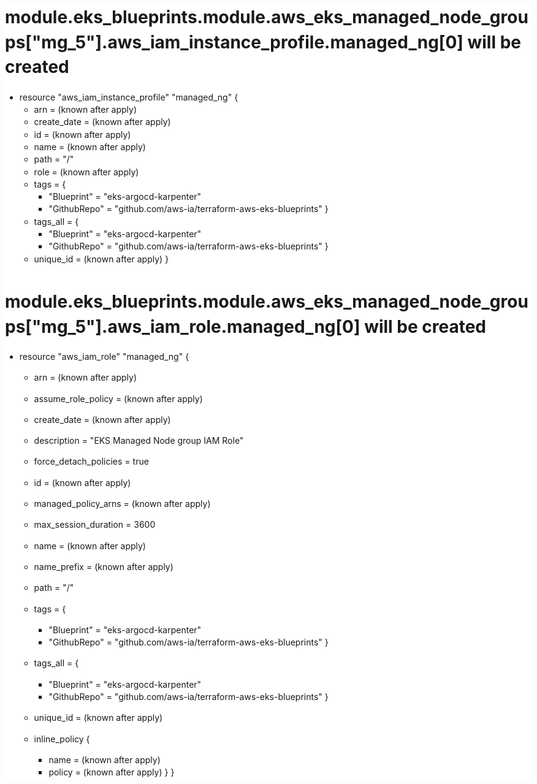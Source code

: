   # module.eks_blueprints.module.aws_eks_managed_node_groups["mg_5"].aws_iam_instance_profile.managed_ng[0] will be created
  + resource "aws_iam_instance_profile" "managed_ng" {
      + arn         = (known after apply)
      + create_date = (known after apply)
      + id          = (known after apply)
      + name        = (known after apply)
      + path        = "/"
      + role        = (known after apply)
      + tags        = {
          + "Blueprint"  = "eks-argocd-karpenter"
          + "GithubRepo" = "github.com/aws-ia/terraform-aws-eks-blueprints"
        }
      + tags_all    = {
          + "Blueprint"  = "eks-argocd-karpenter"
          + "GithubRepo" = "github.com/aws-ia/terraform-aws-eks-blueprints"
        }
      + unique_id   = (known after apply)
    }

  # module.eks_blueprints.module.aws_eks_managed_node_groups["mg_5"].aws_iam_role.managed_ng[0] will be created
  + resource "aws_iam_role" "managed_ng" {
      + arn                   = (known after apply)
      + assume_role_policy    = (known after apply)
      + create_date           = (known after apply)
      + description           = "EKS Managed Node group IAM Role"
      + force_detach_policies = true
      + id                    = (known after apply)
      + managed_policy_arns   = (known after apply)
      + max_session_duration  = 3600
      + name                  = (known after apply)
      + name_prefix           = (known after apply)
      + path                  = "/"
      + tags                  = {
          + "Blueprint"  = "eks-argocd-karpenter"
          + "GithubRepo" = "github.com/aws-ia/terraform-aws-eks-blueprints"
        }
      + tags_all              = {
          + "Blueprint"  = "eks-argocd-karpenter"
          + "GithubRepo" = "github.com/aws-ia/terraform-aws-eks-blueprints"
        }
      + unique_id             = (known after apply)

      + inline_policy {
          + name   = (known after apply)
          + policy = (known after apply)
        }
    }

